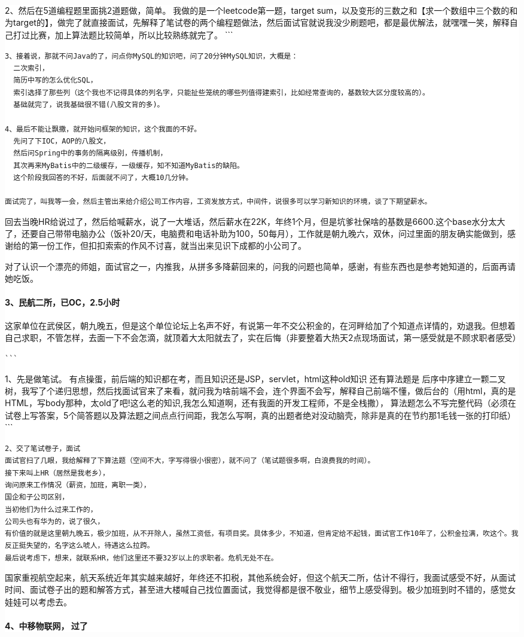 2、然后在5道编程题里面挑2道题做，简单。
我做的是一个leetcode第一题，target sum，以及变形的三数之和【求一个数组中三个数的和为target的】，做完了就直接面试，先解释了笔试卷的两个编程题做法，然后面试官就说我没少刷题吧，都是最优解法，就嘿嘿一笑，解释自己打过比赛，加上算法题比较简单，所以比较熟练就完了。
    ```

```
3、接着说，那就不问Java的了，问点你MySQL的知识吧，问了20分钟MySQL知识，大概是：
  二次索引，
  简历中写的怎么优化SQL，
  索引选择了那些列（这个我也不记得具体的列名字，只能扯些笼统的哪些列值得建索引，比如经常查询的，基数较大区分度较高的）。
  基础就完了，说我基础很不错(八股文背的多)。

4、最后不能让飘撒，就开始问框架的知识，这个我面的不好。
  先问了下IOC，AOP的八股文，
  然后问Spring中的事务的隔离级别，传播机制，
  其次再来MyBatis中的二级缓存，一级缓存，知不知道MyBatis的缺陷。
  这个阶段我回答的不好，后面就不问了，大概10几分钟。
   
面试完了，叫我等一会，然后主管出来给介绍公司工作内容，工资发放方式，中间件，说很多可以学习新知识的环境，谈了下期望薪水。
```

回去当晚HR给说过了，然后给喊薪水，说了一大堆话，然后薪水在22K，年终1个月，但是坑爹社保啥的基数是6600.这个base水分太大了，还要自己带带电脑办公（饭补20/天，电脑费和电话补助为100，50每月），工作就是朝九晚六，双休，问过里面的朋友确实能做到，感谢给的第一份工作，但扣扣索索的作风不讨喜，就当出来见识下成都的小公司了。

对了认识一个漂亮的师姐，面试官之一，内推我，从拼多多降薪回来的，问我的问题也简单，感谢，有些东西也是参考她知道的，后面再请她吃饭。

#### 3、民航二所，已OC，2.5小时

   这家单位在武侯区，朝九晚五，但是这个单位论坛上名声不好，有说第一年不交公积金的，在河畔给加了个知道点详情的，劝退我。但想着自己求职，不管怎样，去面一下不会怎滴，就顶着大太阳就去了，实在后悔（非要整着大热天2点现场面试，第一感受就是不顾求职者感受）

    ```
1、先是做笔试。
有点操蛋，前后端的知识都在考，而且知识还是JSP，servlet，html这种old知识
还有算法题是 后序中序建立一颗二叉树，我写了个递归思想，然后找面试官来了来看，就问我为啥前端不会，连个界面不会写，解释自己前端不懂，做后台的（用html，真的是HTML，写body那种，太old了吧!这么老的知识,我怎么知道啊，还有我面的开发工程师，不是全栈撒），
算法题怎么不写完整代码（必须在试卷上写答案，5个简答题以及算法题之间点点行间距，我怎么写啊，真的出题者绝对没动脑壳，除非是真的在节约那1毛钱一张的打印纸）
    ```

```
2、交了笔试卷子，面试
面试官扫了几眼，我给解释了下算法题（空间不大，字写得很小很密），就不问了（笔试题很多啊，白浪费我的时间）。
接下来叫上HR（居然是我老乡），
询问原来工作情况（薪资，加班，离职一类），
国企和子公司区别，
当初他们为什么过来工作的，
公司头也有华为的，说了很久，
有价值的就是这里朝九晚五，极少加班，从不开除人，虽然工资低，有项目奖。具体多少，不知道，但肯定给不起钱，面试官工作10年了，公积金拉满，吹这个。我反正挺失望的，名字这么唬人，待遇这么拉跨。
最后说考虑下，想来，就联系HR，他们这里还不要32岁以上的求职者。危机无处不在。
```

国家重视航空起来，航天系统近年其实越来越好，年终还不扣税，其他系统会好，但这个航天二所，估计不得行，我面试感受不好，从面试时间、面试卷子出的题和解答方式，甚至进大楼喊自己找位置面试，我觉得都是很不敬业，细节上感受得到。极少加班到时不错的，感觉女娃娃可以考虑去。

#### 4、中移物联网， 过了
